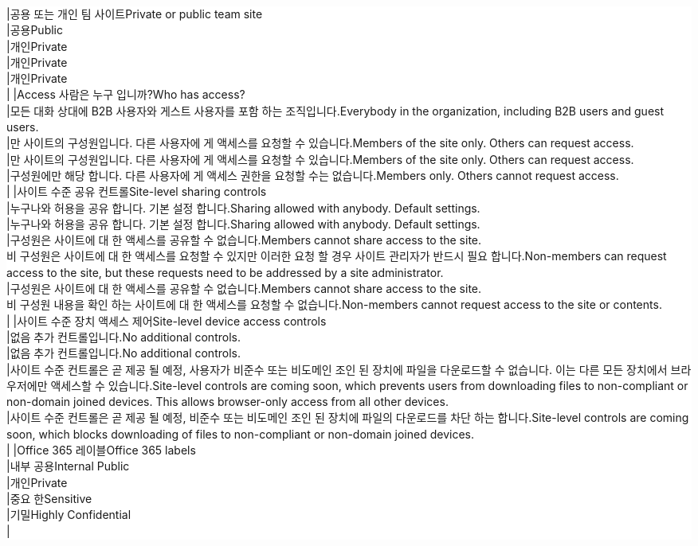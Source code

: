 |<span data-ttu-id="63a0d-184">공용 또는 개인 팀 사이트</span><span class="sxs-lookup"><span data-stu-id="63a0d-184">Private or public team site</span></span>  <br/> |<span data-ttu-id="63a0d-185">공용</span><span class="sxs-lookup"><span data-stu-id="63a0d-185">Public</span></span>  <br/> |<span data-ttu-id="63a0d-186">개인</span><span class="sxs-lookup"><span data-stu-id="63a0d-186">Private</span></span>  <br/> |<span data-ttu-id="63a0d-187">개인</span><span class="sxs-lookup"><span data-stu-id="63a0d-187">Private</span></span>  <br/> |<span data-ttu-id="63a0d-188">개인</span><span class="sxs-lookup"><span data-stu-id="63a0d-188">Private</span></span>  <br/> |
|<span data-ttu-id="63a0d-189">Access 사람은 누구 입니까?</span><span class="sxs-lookup"><span data-stu-id="63a0d-189">Who has access?</span></span>  <br/> |<span data-ttu-id="63a0d-190">모든 대화 상대에 B2B 사용자와 게스트 사용자를 포함 하는 조직입니다.</span><span class="sxs-lookup"><span data-stu-id="63a0d-190">Everybody in the organization, including B2B users and guest users.</span></span>  <br/> |<span data-ttu-id="63a0d-p115">만 사이트의 구성원입니다. 다른 사용자에 게 액세스를 요청할 수 있습니다.</span><span class="sxs-lookup"><span data-stu-id="63a0d-p115">Members of the site only. Others can request access.</span></span>  <br/> |<span data-ttu-id="63a0d-p116">만 사이트의 구성원입니다. 다른 사용자에 게 액세스를 요청할 수 있습니다.</span><span class="sxs-lookup"><span data-stu-id="63a0d-p116">Members of the site only. Others can request access.</span></span>  <br/> |<span data-ttu-id="63a0d-p117">구성원에만 해당 합니다. 다른 사용자에 게 액세스 권한을 요청할 수는 없습니다.</span><span class="sxs-lookup"><span data-stu-id="63a0d-p117">Members only. Others cannot request access.</span></span>  <br/> |
|<span data-ttu-id="63a0d-197">사이트 수준 공유 컨트롤</span><span class="sxs-lookup"><span data-stu-id="63a0d-197">Site-level sharing controls</span></span>  <br/> |<span data-ttu-id="63a0d-p118">누구나와 허용을 공유 합니다. 기본 설정 합니다.</span><span class="sxs-lookup"><span data-stu-id="63a0d-p118">Sharing allowed with anybody. Default settings.</span></span>  <br/> |<span data-ttu-id="63a0d-p119">누구나와 허용을 공유 합니다. 기본 설정 합니다.</span><span class="sxs-lookup"><span data-stu-id="63a0d-p119">Sharing allowed with anybody. Default settings.</span></span>  <br/> |<span data-ttu-id="63a0d-202">구성원은 사이트에 대 한 액세스를 공유할 수 없습니다.</span><span class="sxs-lookup"><span data-stu-id="63a0d-202">Members cannot share access to the site.</span></span>  <br/> <span data-ttu-id="63a0d-203">비 구성원은 사이트에 대 한 액세스를 요청할 수 있지만 이러한 요청 할 경우 사이트 관리자가 반드시 필요 합니다.</span><span class="sxs-lookup"><span data-stu-id="63a0d-203">Non-members can request access to the site, but these requests need to be addressed by a site administrator.</span></span>  <br/> |<span data-ttu-id="63a0d-204">구성원은 사이트에 대 한 액세스를 공유할 수 없습니다.</span><span class="sxs-lookup"><span data-stu-id="63a0d-204">Members cannot share access to the site.</span></span>  <br/> <span data-ttu-id="63a0d-205">비 구성원 내용을 확인 하는 사이트에 대 한 액세스를 요청할 수 없습니다.</span><span class="sxs-lookup"><span data-stu-id="63a0d-205">Non-members cannot request access to the site or contents.</span></span>  <br/> |
|<span data-ttu-id="63a0d-206">사이트 수준 장치 액세스 제어</span><span class="sxs-lookup"><span data-stu-id="63a0d-206">Site-level device access controls</span></span>  <br/> |<span data-ttu-id="63a0d-207">없음 추가 컨트롤입니다.</span><span class="sxs-lookup"><span data-stu-id="63a0d-207">No additional controls.</span></span>  <br/> |<span data-ttu-id="63a0d-208">없음 추가 컨트롤입니다.</span><span class="sxs-lookup"><span data-stu-id="63a0d-208">No additional controls.</span></span>  <br/> |<span data-ttu-id="63a0d-p120">사이트 수준 컨트롤은 곧 제공 될 예정, 사용자가 비준수 또는 비도메인 조인 된 장치에 파일을 다운로드할 수 없습니다. 이는 다른 모든 장치에서 브라우저에만 액세스할 수 있습니다.</span><span class="sxs-lookup"><span data-stu-id="63a0d-p120">Site-level controls are coming soon, which prevents users from downloading files to non-compliant or non-domain joined devices. This allows browser-only access from all other devices.</span></span>  <br/> |<span data-ttu-id="63a0d-211">사이트 수준 컨트롤은 곧 제공 될 예정, 비준수 또는 비도메인 조인 된 장치에 파일의 다운로드를 차단 하는 합니다.</span><span class="sxs-lookup"><span data-stu-id="63a0d-211">Site-level controls are coming soon, which blocks downloading of files to non-compliant or non-domain joined devices.</span></span>  <br/> |
|<span data-ttu-id="63a0d-212">Office 365 레이블</span><span class="sxs-lookup"><span data-stu-id="63a0d-212">Office 365 labels</span></span>  <br/> |<span data-ttu-id="63a0d-213">내부 공용</span><span class="sxs-lookup"><span data-stu-id="63a0d-213">Internal Public</span></span>  <br/> |<span data-ttu-id="63a0d-214">개인</span><span class="sxs-lookup"><span data-stu-id="63a0d-214">Private</span></span>  <br/> |<span data-ttu-id="63a0d-215">중요 한</span><span class="sxs-lookup"><span data-stu-id="63a0d-215">Sensitive</span></span>  <br/> |<span data-ttu-id="63a0d-216">기밀</span><span class="sxs-lookup"><span data-stu-id="63a0d-216">Highly Confidential</span></span>  <br/> |